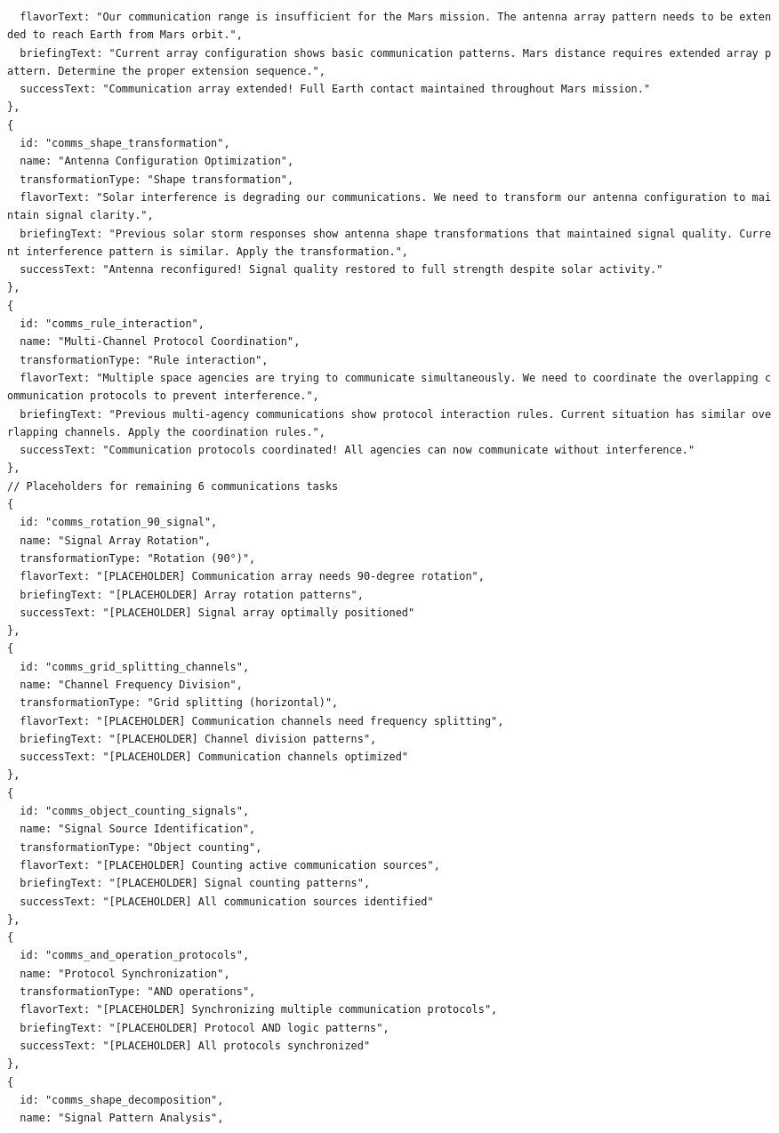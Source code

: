       flavorText: "Our communication range is insufficient for the Mars mission. The antenna array pattern needs to be extended to reach Earth from Mars orbit.",
      briefingText: "Current array configuration shows basic communication patterns. Mars distance requires extended array pattern. Determine the proper extension sequence.",
      successText: "Communication array extended! Full Earth contact maintained throughout Mars mission."
    },
    {
      id: "comms_shape_transformation",
      name: "Antenna Configuration Optimization",
      transformationType: "Shape transformation", 
      flavorText: "Solar interference is degrading our communications. We need to transform our antenna configuration to maintain signal clarity.",
      briefingText: "Previous solar storm responses show antenna shape transformations that maintained signal quality. Current interference pattern is similar. Apply the transformation.",
      successText: "Antenna reconfigured! Signal quality restored to full strength despite solar activity."
    },
    {
      id: "comms_rule_interaction",
      name: "Multi-Channel Protocol Coordination",
      transformationType: "Rule interaction",
      flavorText: "Multiple space agencies are trying to communicate simultaneously. We need to coordinate the overlapping communication protocols to prevent interference.",
      briefingText: "Previous multi-agency communications show protocol interaction rules. Current situation has similar overlapping channels. Apply the coordination rules.",
      successText: "Communication protocols coordinated! All agencies can now communicate without interference."
    },
    // Placeholders for remaining 6 communications tasks
    {
      id: "comms_rotation_90_signal",
      name: "Signal Array Rotation",
      transformationType: "Rotation (90°)",
      flavorText: "[PLACEHOLDER] Communication array needs 90-degree rotation",
      briefingText: "[PLACEHOLDER] Array rotation patterns",
      successText: "[PLACEHOLDER] Signal array optimally positioned"
    },
    {
      id: "comms_grid_splitting_channels",
      name: "Channel Frequency Division", 
      transformationType: "Grid splitting (horizontal)",
      flavorText: "[PLACEHOLDER] Communication channels need frequency splitting",
      briefingText: "[PLACEHOLDER] Channel division patterns",
      successText: "[PLACEHOLDER] Communication channels optimized"
    },
    {
      id: "comms_object_counting_signals",
      name: "Signal Source Identification",
      transformationType: "Object counting",
      flavorText: "[PLACEHOLDER] Counting active communication sources",
      briefingText: "[PLACEHOLDER] Signal counting patterns",
      successText: "[PLACEHOLDER] All communication sources identified"
    },
    {
      id: "comms_and_operation_protocols",
      name: "Protocol Synchronization",
      transformationType: "AND operations",
      flavorText: "[PLACEHOLDER] Synchronizing multiple communication protocols",
      briefingText: "[PLACEHOLDER] Protocol AND logic patterns",
      successText: "[PLACEHOLDER] All protocols synchronized"
    },
    {
      id: "comms_shape_decomposition",
      name: "Signal Pattern Analysis",